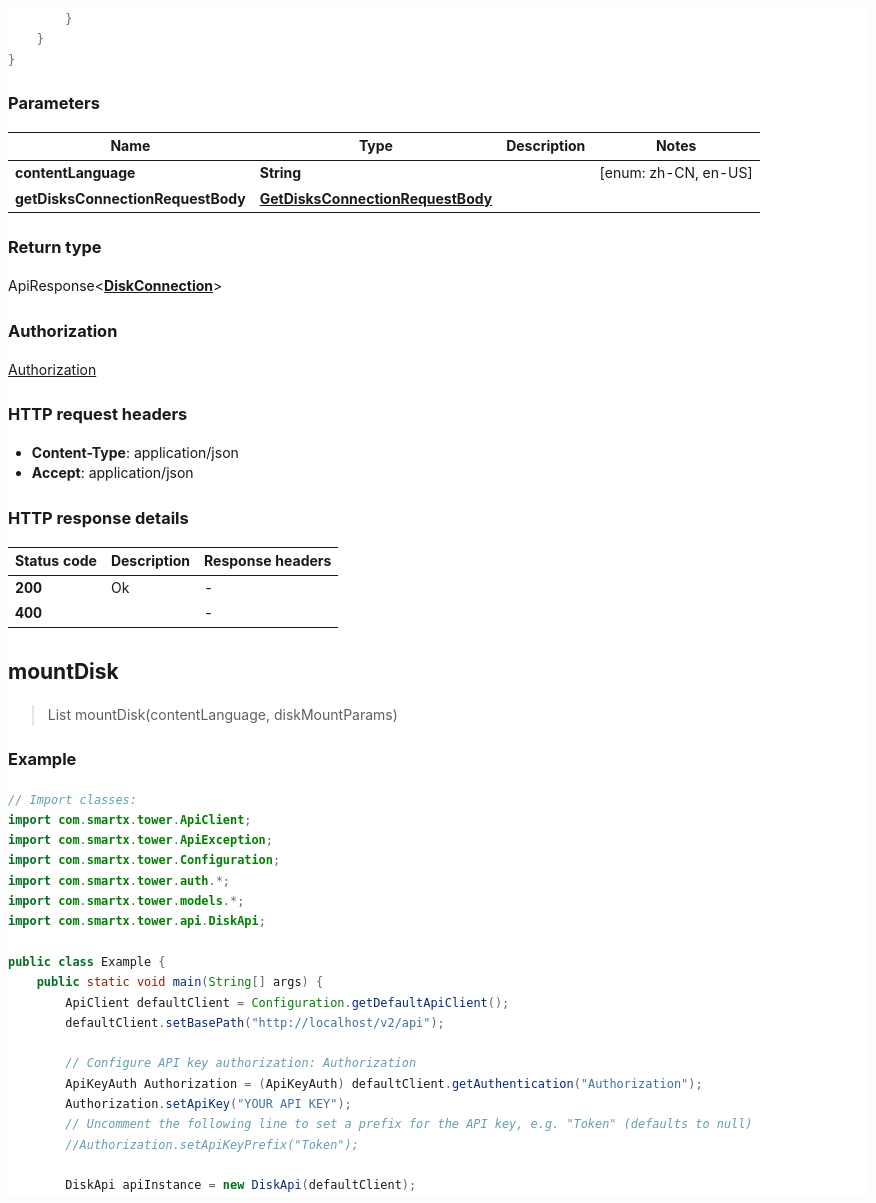 ```java
        }
    }
}
```

### Parameters


Name | Type | Description  | Notes
------------- | ------------- | ------------- | -------------
 **contentLanguage** | **String**|  | [enum: zh-CN, en-US]
 **getDisksConnectionRequestBody** | [**GetDisksConnectionRequestBody**](GetDisksConnectionRequestBody.md)|  |

### Return type

ApiResponse<[**DiskConnection**](DiskConnection.md)>


### Authorization

[Authorization](../README.md#Authorization)

### HTTP request headers

- **Content-Type**: application/json
- **Accept**: application/json

### HTTP response details
| Status code | Description | Response headers |
|-------------|-------------|------------------|
| **200** | Ok |  -  |
| **400** |  |  -  |


## mountDisk

> List<WithTaskDisk> mountDisk(contentLanguage, diskMountParams)



### Example

```java
// Import classes:
import com.smartx.tower.ApiClient;
import com.smartx.tower.ApiException;
import com.smartx.tower.Configuration;
import com.smartx.tower.auth.*;
import com.smartx.tower.models.*;
import com.smartx.tower.api.DiskApi;

public class Example {
    public static void main(String[] args) {
        ApiClient defaultClient = Configuration.getDefaultApiClient();
        defaultClient.setBasePath("http://localhost/v2/api");
        
        // Configure API key authorization: Authorization
        ApiKeyAuth Authorization = (ApiKeyAuth) defaultClient.getAuthentication("Authorization");
        Authorization.setApiKey("YOUR API KEY");
        // Uncomment the following line to set a prefix for the API key, e.g. "Token" (defaults to null)
        //Authorization.setApiKeyPrefix("Token");

        DiskApi apiInstance = new DiskApi(defaultClient);
```